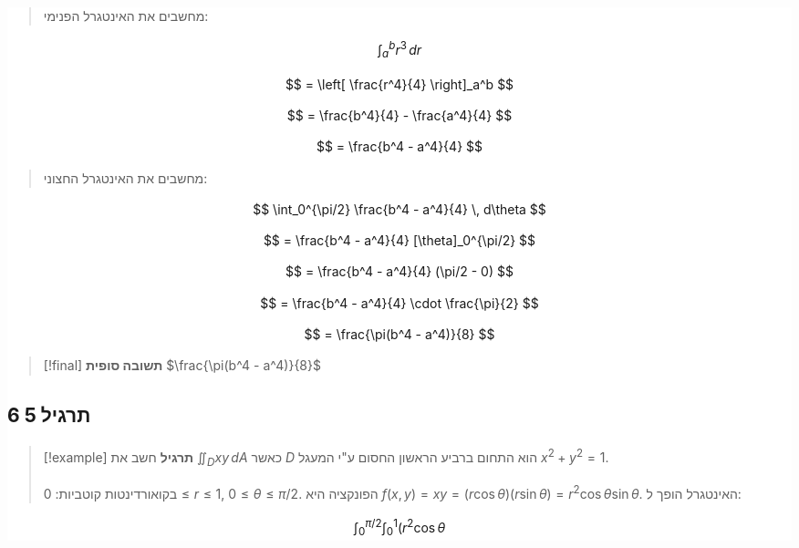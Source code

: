> מחשבים את האינטגרל הפנימי:
> 
$$
\int_a^b r^3 \, dr
$$

> 
$$
= \left[ \frac{r^4}{4} \right]_a^b
$$

> 
$$
= \frac{b^4}{4} - \frac{a^4}{4}
$$

> 
$$
= \frac{b^4 - a^4}{4}
$$

> מחשבים את האינטגרל החצוני:
> 
$$
\int_0^{\pi/2} \frac{b^4 - a^4}{4} \, d\theta
$$

> 
$$
= \frac{b^4 - a^4}{4} [\theta]_0^{\pi/2}
$$

> 
$$
= \frac{b^4 - a^4}{4} (\pi/2 - 0)
$$

> 
$$
= \frac{b^4 - a^4}{4} \cdot \frac{\pi}{2}
$$

> 
$$
= \frac{\pi(b^4 - a^4)}{8}
$$


> [!final] **תשובה סופית** $\frac{\pi(b^4 - a^4)}{8}$

## 6 תרגיל 5

> [!example] **תרגיל** חשב את $\iint_D xy \, dA$ כאשר $D$ הוא התחום ברביע הראשון החסום ע"י המעגל $x^2+y^2=1$.
>
> בקואורדינטות קוטביות: $0 \le r \le 1$, $0 \le \theta \le \pi/2$.
> הפונקציה היא $f(x,y) = xy = (r \cos \theta)(r \sin \theta) = r^2 \cos \theta \sin \theta$.
> האינטגרל הופך ל:
> 
$$
\int_0^{\pi/2} \int_0^1 (r^2 \cos \theta
$$
